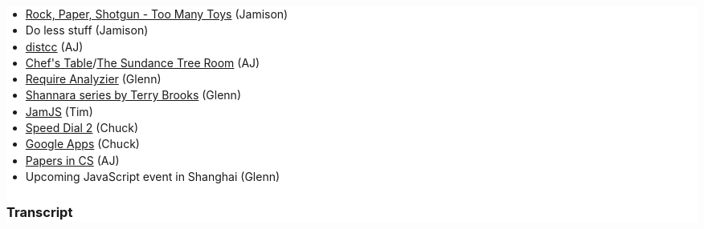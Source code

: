 - [Rock, Paper, Shotgun - Too Many Toys](https://www.rockpapershotgun.com/2012/07/22/cardboard-children-some-games/) (Jamison)
- Do less stuff (Jamison)
- [distcc](https://code.google.com/p/distcc/) (AJ)
- [Chef's Table](https://chefstable.net/fine-dining/)/[The Sundance Tree Room](https://sundanceresort.com/dine/tree_room.html) (AJ)
- [Require Analyzier](https://github.com/nodejitsu/require-analyzer) (Glenn)
- [Shannara series by Terry Brooks](https://www.amazon.com/Terry-Brooks/e/B000APZAHI/ref=sr_tc_2_0?qid=1343898119&sr=8-2-ent) (Glenn)
- [JamJS](https://jamjs.org/) (Tim)
- [Speed Dial 2](https://chrome.google.com/webstore/detail/jpfpebmajhhopeonhlcgidhclcccjcik) (Chuck)
- [Google Apps](https://www.google.com/enterprise/apps/business/) (Chuck)
- [Papers in CS](https://groups.google.com/forum/#!forum/papers-in-computer-science) (AJ)
- Upcoming JavaScript event in Shanghai (Glenn)

### Transcript

